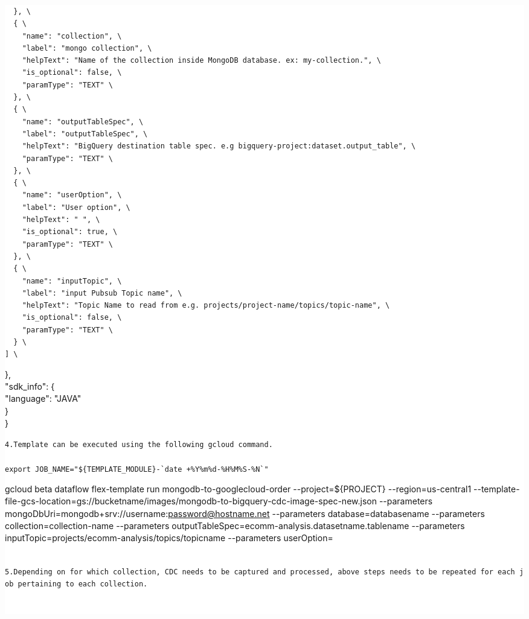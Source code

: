       }, \
      { \
        "name": "collection", \
        "label": "mongo collection", \
        "helpText": "Name of the collection inside MongoDB database. ex: my-collection.", \
        "is_optional": false, \
        "paramType": "TEXT" \
      }, \
      { \
        "name": "outputTableSpec", \
        "label": "outputTableSpec", \
        "helpText": "BigQuery destination table spec. e.g bigquery-project:dataset.output_table", \
        "paramType": "TEXT" \
      }, \
      { \
        "name": "userOption", \
        "label": "User option", \
        "helpText": " ", \
        "is_optional": true, \
        "paramType": "TEXT" \
      }, \
      { \
        "name": "inputTopic", \
        "label": "input Pubsub Topic name", \
        "helpText": "Topic Name to read from e.g. projects/project-name/topics/topic-name", \
        "is_optional": false, \
        "paramType": "TEXT" \
      } \
    ] \
  }, \
  "sdk_info": { \
    "language": "JAVA" \
  } \
} 
```
4.Template can be executed using the following gcloud command. 

export JOB_NAME="${TEMPLATE_MODULE}-`date +%Y%m%d-%H%M%S-%N`" 
```
gcloud beta dataflow flex-template run mongodb-to-googlecloud-order --project=${PROJECT} --region=us-central1 --template-file-gcs-location=gs://bucketname/images/mongodb-to-bigquery-cdc-image-spec-new.json --parameters mongoDbUri=mongodb+srv://username:password@hostname.net --parameters database=databasename --parameters collection=collection-name --parameters outputTableSpec=ecomm-analysis.datasetname.tablename  --parameters inputTopic=projects/ecomm-analysis/topics/topicname --parameters userOption=  
```

5.Depending on for which collection, CDC needs to be captured and processed, above steps needs to be repeated for each job pertaining to each collection. 



